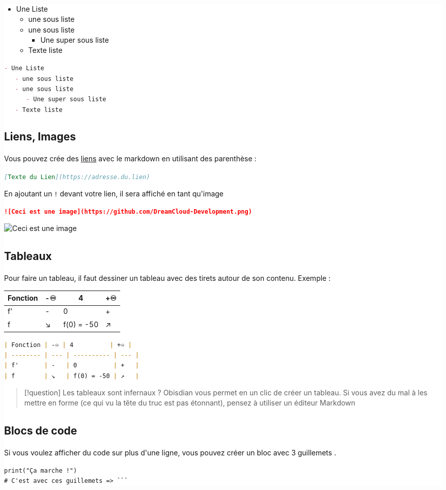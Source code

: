 - Une Liste
   - une sous liste
   - une sous liste
      - Une super sous liste
   - Texte liste

```md
- Une Liste
   - une sous liste
   - une sous liste
      - Une super sous liste
   - Texte liste
```

## Liens, Images
Vous pouvez crée des [liens](#) avec le markdown en utilisant des parenthèse :

```md
[Texte du Lien](https://adresse.du.lien)
```

En ajoutant un `!` devant votre lien, il sera affiché en tant qu'image

```md
![Ceci est une image](https://github.com/DreamCloud-Development.png)
```

![Ceci est une image](https://github.com/DreamCloud-Development.png)
## Tableaux
Pour faire un tableau, il faut dessiner un tableau avec des tirets autour de son contenu. Exemple :

| Fonction | -♾️ | 4          | +♾️ |
| -------- | --- | ---------- | --- |
| f'       | -   | 0          | +   |
| f        | ↘   | f(0) = -50 | ↗   |

```md
| Fonction | -♾️ | 4          | +♾️ |
| -------- | --- | ---------- | --- |
| f'       | -   | 0          | +   |
| f        | ↘   | f(0) = -50 | ↗   |
```

> [!question] Les tableaux sont infernaux ?
> Obisdian vous permet en un clic de créer un tableau. Si vous avez du mal à les mettre en forme (ce qui vu la tête du truc est pas étonnant), pensez à utiliser un éditeur Markdown

## Blocs de code
Si vous voulez afficher du code sur plus d'une ligne, vous pouvez créer un bloc avec 3 guillemets .

```
print("Ça marche !")
# C'est avec ces guillemets => ```
```
